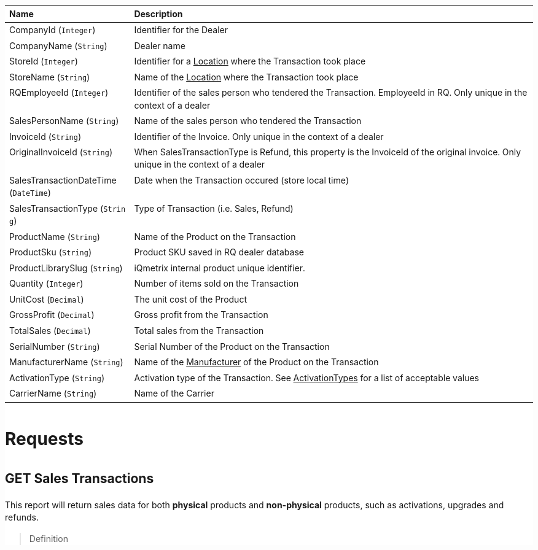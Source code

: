 | Name | Description |
|:-----|:------------|
| CompanyId (`Integer`) | Identifier for the Dealer | 
| CompanyName (`String`) | Dealer name | 
| StoreId (`Integer`) | Identifier for a [Location](/api/company-tree/#location) where the Transaction took place | 
| StoreName (`String`) | Name of the [Location](/api/company-tree/#location) where the Transaction took place | 
| RQEmployeeId (`Integer`) | Identifier of the sales person who tendered the Transaction. EmployeeId in RQ. Only unique in the context of a dealer | 
| SalesPersonName (`String`) | Name of the sales person who tendered the Transaction | 
| InvoiceId (`String`) | Identifier of the Invoice. Only unique in the context of a dealer | 
| OriginalInvoiceId (`String`) | When SalesTransactionType is Refund, this property is the InvoiceId of the original invoice. Only unique in the context of a dealer | 
| SalesTransactionDateTime (`DateTime`) | Date when the Transaction occured (store local time) | 
| SalesTransactionType (`String`) | Type of Transaction (i.e. Sales, Refund) | 
| ProductName (`String`) | Name of the Product on the Transaction | 
| ProductSku (`String`) | Product SKU saved in RQ dealer database | 
| ProductLibrarySlug (`String`) | iQmetrix internal product unique identifier. | 
| Quantity (`Integer`) | Number of items sold on the Transaction | 
| UnitCost (`Decimal`) | The unit cost of the Product | 
| GrossProfit (`Decimal`) | Gross profit from the Transaction | 
| TotalSales (`Decimal`) | Total sales from the Transaction | 
| SerialNumber (`String`) | Serial Number of the Product on the Transaction | 
| ManufacturerName (`String`) | Name of the [Manufacturer](/api/entity-store/#manufacturer) of the Product on the Transaction | 
| ActivationType (`String`) | Activation type of the Transaction. See [ActivationTypes](/api/carrier-integration/#activationtype) for a list of acceptable values | 
| CarrierName (`String`) | Name of the Carrier | 





# Requests



## <span class='get'>GET</span> Sales Transactions

This report will return sales data for both **physical** products and **non-physical** products, such as activations, upgrades and refunds.


> Definition
